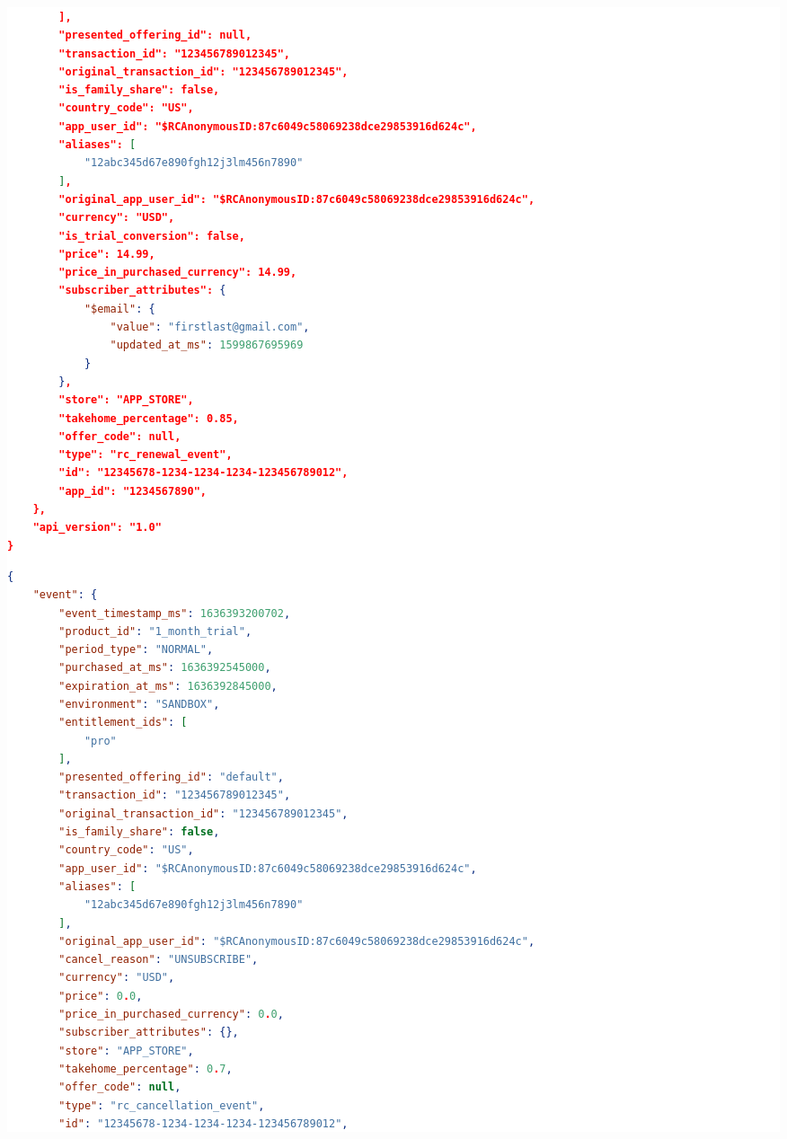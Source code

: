 ```json Renewal
        ],
        "presented_offering_id": null,
        "transaction_id": "123456789012345",
        "original_transaction_id": "123456789012345",
        "is_family_share": false,
        "country_code": "US",
        "app_user_id": "$RCAnonymousID:87c6049c58069238dce29853916d624c",
        "aliases": [
            "12abc345d67e890fgh12j3lm456n7890"
        ],
        "original_app_user_id": "$RCAnonymousID:87c6049c58069238dce29853916d624c",
        "currency": "USD",
        "is_trial_conversion": false,
        "price": 14.99,
        "price_in_purchased_currency": 14.99,
        "subscriber_attributes": {
            "$email": {
                "value": "firstlast@gmail.com",
                "updated_at_ms": 1599867695969
            }
        },
        "store": "APP_STORE",
        "takehome_percentage": 0.85,
        "offer_code": null,
        "type": "rc_renewal_event",
        "id": "12345678-1234-1234-1234-123456789012",
        "app_id": "1234567890",
    },
    "api_version": "1.0"
}
```
```json Cancellation
{
    "event": {
        "event_timestamp_ms": 1636393200702,
        "product_id": "1_month_trial",
        "period_type": "NORMAL",
        "purchased_at_ms": 1636392545000,
        "expiration_at_ms": 1636392845000,
        "environment": "SANDBOX",
        "entitlement_ids": [
            "pro"
        ],
        "presented_offering_id": "default",
        "transaction_id": "123456789012345",
        "original_transaction_id": "123456789012345",
        "is_family_share": false,
        "country_code": "US",
        "app_user_id": "$RCAnonymousID:87c6049c58069238dce29853916d624c",
        "aliases": [
            "12abc345d67e890fgh12j3lm456n7890"
        ],
        "original_app_user_id": "$RCAnonymousID:87c6049c58069238dce29853916d624c",
        "cancel_reason": "UNSUBSCRIBE",
        "currency": "USD",
        "price": 0.0,
        "price_in_purchased_currency": 0.0,
        "subscriber_attributes": {},
        "store": "APP_STORE",
        "takehome_percentage": 0.7,
        "offer_code": null,
        "type": "rc_cancellation_event",
        "id": "12345678-1234-1234-1234-123456789012",
```